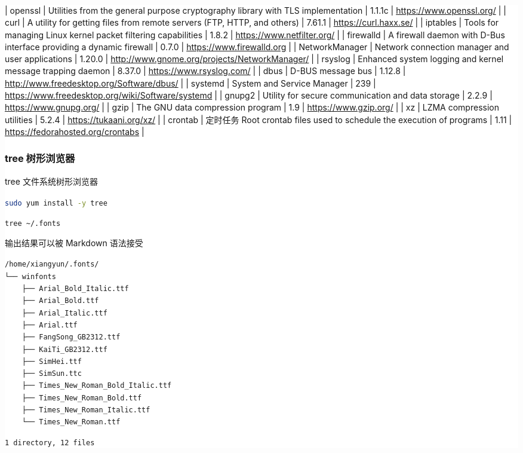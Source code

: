 | openssl            | Utilities from the general purpose cryptography library with TLS implementation | 1.1.1c   | https://www.openssl.org/                          |
| curl               | A utility for getting files from remote servers (FTP, HTTP, and others) | 7.61.1   | https://curl.haxx.se/                             |
| iptables           | Tools for managing Linux kernel packet filtering capabilities | 1.8.2    | https://www.netfilter.org/                        |
| firewalld          | A firewall daemon with D-Bus interface providing a dynamic firewall | 0.7.0    | https://www.firewalld.org                         |
| NetworkManager     | Network connection manager and user applications             | 1.20.0   | http://www.gnome.org/projects/NetworkManager/     |
| rsyslog            | Enhanced system logging and kernel message trapping daemon   | 8.37.0   | https://www.rsyslog.com/                          |
| dbus               | D-BUS message bus                                            | 1.12.8   | http://www.freedesktop.org/Software/dbus/         |
| systemd            | System and Service Manager                                   | 239      | https://www.freedesktop.org/wiki/Software/systemd |
| gnupg2             | Utility for secure communication and data storage            | 2.2.9    | https://www.gnupg.org/                            |
| gzip               | The GNU data compression program                             | 1.9      | https://www.gzip.org/                             |
| xz                 | LZMA compression utilities                                   | 5.2.4    | https://tukaani.org/xz/                           |
| crontab            | 定时任务 Root crontab files used to schedule the execution of programs | 1.11     | https://fedorahosted.org/crontabs                 |

### tree 树形浏览器

tree 文件系统树形浏览器

```bash
sudo yum install -y tree
```

```bash
tree ~/.fonts
```

输出结果可以被 Markdown 语法接受

```markdown
/home/xiangyun/.fonts/
└── winfonts
    ├── Arial_Bold_Italic.ttf
    ├── Arial_Bold.ttf
    ├── Arial_Italic.ttf
    ├── Arial.ttf
    ├── FangSong_GB2312.ttf
    ├── KaiTi_GB2312.ttf
    ├── SimHei.ttf
    ├── SimSun.ttc
    ├── Times_New_Roman_Bold_Italic.ttf
    ├── Times_New_Roman_Bold.ttf
    ├── Times_New_Roman_Italic.ttf
    └── Times_New_Roman.ttf
```
```
1 directory, 12 files
```
